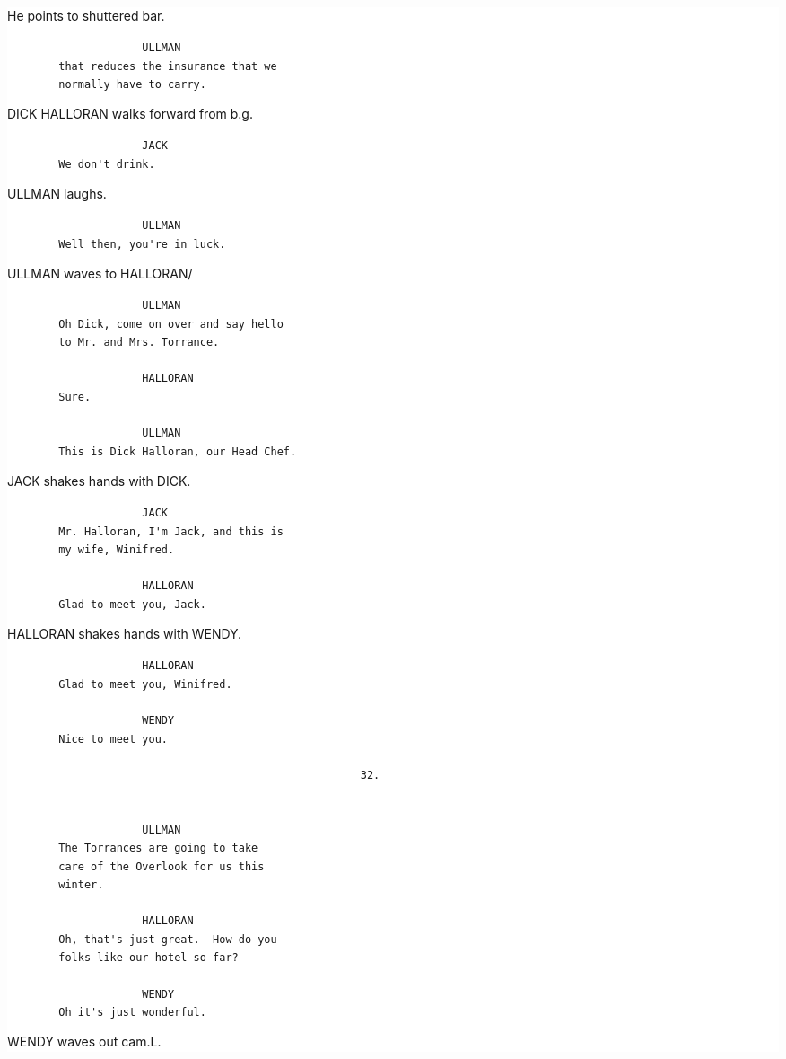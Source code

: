 He points to shuttered bar.

                         ULLMAN
            that reduces the insurance that we
            normally have to carry.

DICK HALLORAN walks forward from b.g.

                         JACK
            We don't drink.

ULLMAN laughs.

                         ULLMAN
            Well then, you're in luck.

ULLMAN waves to HALLORAN/

                         ULLMAN
            Oh Dick, come on over and say hello
            to Mr. and Mrs. Torrance.

                         HALLORAN
            Sure.

                         ULLMAN
            This is Dick Halloran, our Head Chef.

JACK shakes hands with DICK.

                         JACK
            Mr. Halloran, I'm Jack, and this is
            my wife, Winifred.

                         HALLORAN
            Glad to meet you, Jack.

HALLORAN shakes hands with WENDY.

                         HALLORAN
            Glad to meet you, Winifred.

                         WENDY
            Nice to meet you.

                                                           32.


                         ULLMAN
            The Torrances are going to take
            care of the Overlook for us this
            winter.

                         HALLORAN
            Oh, that's just great.  How do you
            folks like our hotel so far?

                         WENDY
            Oh it's just wonderful.

WENDY waves out cam.L.
